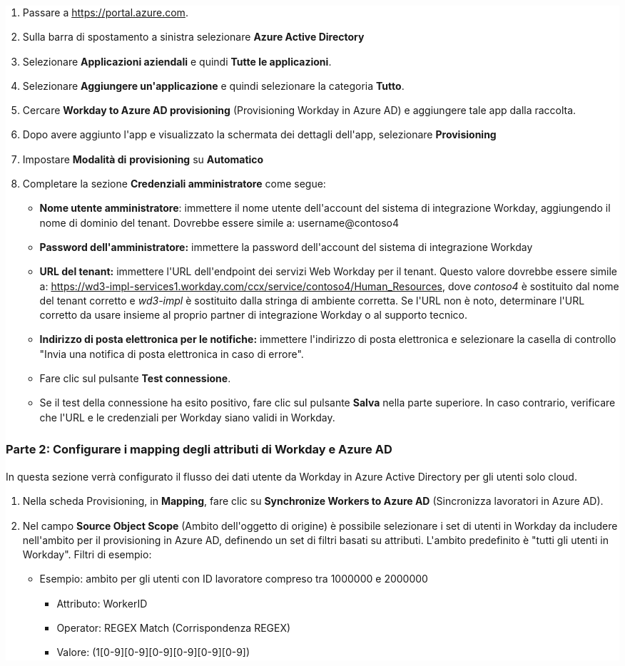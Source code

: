 1. Passare a <https://portal.azure.com>.

2. Sulla barra di spostamento a sinistra selezionare **Azure Active Directory**

3. Selezionare **Applicazioni aziendali** e quindi **Tutte le applicazioni**.

4. Selezionare **Aggiungere un'applicazione** e quindi selezionare la categoria **Tutto**.

5. Cercare **Workday to Azure AD provisioning** (Provisioning Workday in Azure AD) e aggiungere tale app dalla raccolta.

6. Dopo avere aggiunto l'app e visualizzato la schermata dei dettagli dell'app, selezionare **Provisioning**

7. Impostare **Modalità di** **provisioning** su **Automatico**

8. Completare la sezione **Credenziali amministratore** come segue:

   * **Nome utente amministratore**: immettere il nome utente dell'account del sistema di integrazione Workday, aggiungendo il nome di dominio del tenant. Dovrebbe essere simile a: username@contoso4

   * **Password dell'amministratore:** immettere la password dell'account del sistema di integrazione Workday

   * **URL del tenant:** immettere l'URL dell'endpoint dei servizi Web Workday per il tenant. Questo valore dovrebbe essere simile a: https://wd3-impl-services1.workday.com/ccx/service/contoso4/Human_Resources, dove  *contoso4* è sostituito dal nome del tenant corretto e *wd3-impl* è sostituito dalla stringa di ambiente corretta. Se l'URL non è noto, determinare l'URL corretto da usare insieme al proprio partner di integrazione Workday o al supporto tecnico.

   * **Indirizzo di posta elettronica per le notifiche:** immettere l'indirizzo di posta elettronica e selezionare la casella di controllo "Invia una notifica di posta elettronica in caso di errore".

   * Fare clic sul pulsante **Test connessione**.

   * Se il test della connessione ha esito positivo, fare clic sul pulsante **Salva** nella parte superiore. In caso contrario, verificare che l'URL e le credenziali per Workday siano validi in Workday.

### <a name="part-2-configure-workday-and-azure-ad-attribute-mappings"></a>Parte 2: Configurare i mapping degli attributi di Workday e Azure AD

In questa sezione verrà configurato il flusso dei dati utente da Workday in Azure Active Directory per gli utenti solo cloud.

1. Nella scheda Provisioning, in **Mapping**, fare clic su **Synchronize Workers to Azure AD** (Sincronizza lavoratori in Azure AD).

2. Nel campo **Source Object Scope** (Ambito dell'oggetto di origine) è possibile selezionare i set di utenti in Workday da includere nell'ambito per il provisioning in Azure AD, definendo un set di filtri basati su attributi. L'ambito predefinito è "tutti gli utenti in Workday". Filtri di esempio:

   * Esempio: ambito per gli utenti con ID lavoratore compreso tra 1000000 e    2000000

      * Attributo: WorkerID

      * Operator: REGEX Match (Corrispondenza REGEX)

      * Valore: (1[0-9][0-9][0-9][0-9][0-9][0-9])
